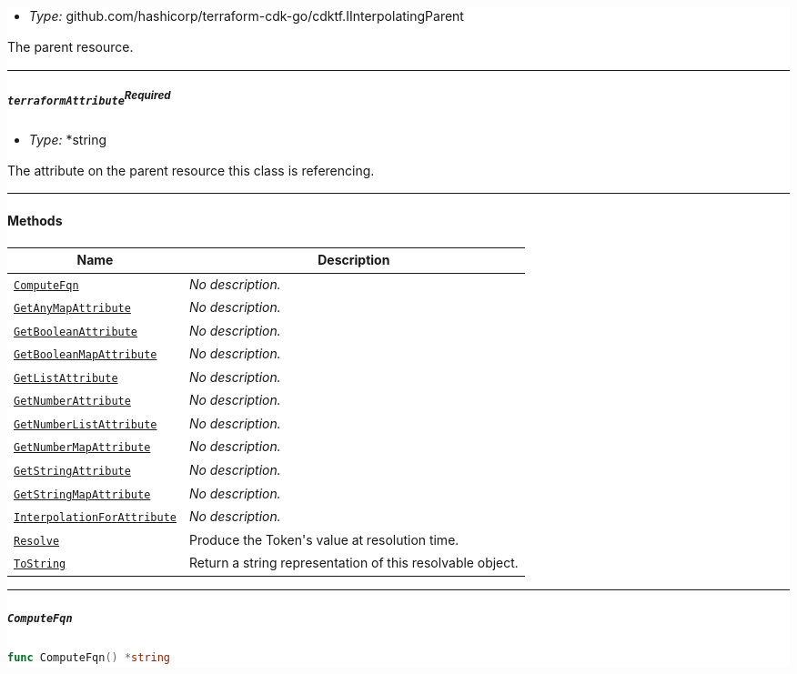 - *Type:* github.com/hashicorp/terraform-cdk-go/cdktf.IInterpolatingParent

The parent resource.

---

##### `terraformAttribute`<sup>Required</sup> <a name="terraformAttribute" id="@cdktf/provider-cloudflare.dataCloudflareLoadBalancerPools.DataCloudflareLoadBalancerPoolsResultLoadSheddingOutputReference.Initializer.parameter.terraformAttribute"></a>

- *Type:* *string

The attribute on the parent resource this class is referencing.

---

#### Methods <a name="Methods" id="Methods"></a>

| **Name** | **Description** |
| --- | --- |
| <code><a href="#@cdktf/provider-cloudflare.dataCloudflareLoadBalancerPools.DataCloudflareLoadBalancerPoolsResultLoadSheddingOutputReference.computeFqn">ComputeFqn</a></code> | *No description.* |
| <code><a href="#@cdktf/provider-cloudflare.dataCloudflareLoadBalancerPools.DataCloudflareLoadBalancerPoolsResultLoadSheddingOutputReference.getAnyMapAttribute">GetAnyMapAttribute</a></code> | *No description.* |
| <code><a href="#@cdktf/provider-cloudflare.dataCloudflareLoadBalancerPools.DataCloudflareLoadBalancerPoolsResultLoadSheddingOutputReference.getBooleanAttribute">GetBooleanAttribute</a></code> | *No description.* |
| <code><a href="#@cdktf/provider-cloudflare.dataCloudflareLoadBalancerPools.DataCloudflareLoadBalancerPoolsResultLoadSheddingOutputReference.getBooleanMapAttribute">GetBooleanMapAttribute</a></code> | *No description.* |
| <code><a href="#@cdktf/provider-cloudflare.dataCloudflareLoadBalancerPools.DataCloudflareLoadBalancerPoolsResultLoadSheddingOutputReference.getListAttribute">GetListAttribute</a></code> | *No description.* |
| <code><a href="#@cdktf/provider-cloudflare.dataCloudflareLoadBalancerPools.DataCloudflareLoadBalancerPoolsResultLoadSheddingOutputReference.getNumberAttribute">GetNumberAttribute</a></code> | *No description.* |
| <code><a href="#@cdktf/provider-cloudflare.dataCloudflareLoadBalancerPools.DataCloudflareLoadBalancerPoolsResultLoadSheddingOutputReference.getNumberListAttribute">GetNumberListAttribute</a></code> | *No description.* |
| <code><a href="#@cdktf/provider-cloudflare.dataCloudflareLoadBalancerPools.DataCloudflareLoadBalancerPoolsResultLoadSheddingOutputReference.getNumberMapAttribute">GetNumberMapAttribute</a></code> | *No description.* |
| <code><a href="#@cdktf/provider-cloudflare.dataCloudflareLoadBalancerPools.DataCloudflareLoadBalancerPoolsResultLoadSheddingOutputReference.getStringAttribute">GetStringAttribute</a></code> | *No description.* |
| <code><a href="#@cdktf/provider-cloudflare.dataCloudflareLoadBalancerPools.DataCloudflareLoadBalancerPoolsResultLoadSheddingOutputReference.getStringMapAttribute">GetStringMapAttribute</a></code> | *No description.* |
| <code><a href="#@cdktf/provider-cloudflare.dataCloudflareLoadBalancerPools.DataCloudflareLoadBalancerPoolsResultLoadSheddingOutputReference.interpolationForAttribute">InterpolationForAttribute</a></code> | *No description.* |
| <code><a href="#@cdktf/provider-cloudflare.dataCloudflareLoadBalancerPools.DataCloudflareLoadBalancerPoolsResultLoadSheddingOutputReference.resolve">Resolve</a></code> | Produce the Token's value at resolution time. |
| <code><a href="#@cdktf/provider-cloudflare.dataCloudflareLoadBalancerPools.DataCloudflareLoadBalancerPoolsResultLoadSheddingOutputReference.toString">ToString</a></code> | Return a string representation of this resolvable object. |

---

##### `ComputeFqn` <a name="ComputeFqn" id="@cdktf/provider-cloudflare.dataCloudflareLoadBalancerPools.DataCloudflareLoadBalancerPoolsResultLoadSheddingOutputReference.computeFqn"></a>

```go
func ComputeFqn() *string
```
